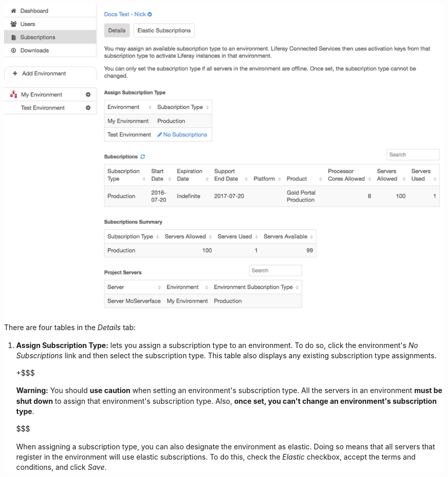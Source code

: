 ![Figure 18: The *Subscriptions* tab in LCS lets you view and manage your @product@ subscriptions.](../../images-dxp/lcs-subscriptions.png)

There are four tables in the *Details* tab: 

1. **Assign Subscription Type:** lets you assign a subscription type to an 
   environment. To do so, click the environment's *No Subscriptions* link and 
   then select the subscription type. This table also displays any existing 
   subscription type assignments. 

    +$$$

    **Warning:** You should **use caution** when setting an environment's 
    subscription type. All the servers in an environment **must be shut down** 
    to assign that environment's subscription type. Also, **once set, you can't 
    change an environment's subscription type**. 

    $$$

    When assigning a subscription type, you can also designate the environment 
    as elastic. Doing so means that all servers that register in the environment 
    will use elastic subscriptions. To do this, check the *Elastic* checkbox, 
    accept the terms and conditions, and click *Save*. 
